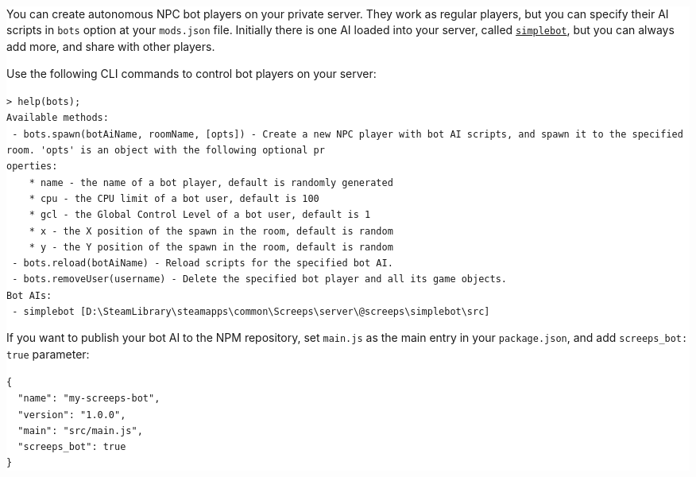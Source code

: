 You can create autonomous NPC bot players on your private server. They work as regular players, but you can specify their
 AI scripts in `bots` option at your `mods.json` file. Initially there is one AI loaded into your server, called 
 [`simplebot`](https://github.com/screeps/launcher/tree/master/init_dist/node_modules/@screeps/simplebot), but you 
  can always add more, and share with other players.
   
Use the following CLI commands to control bot players on your server:

```
> help(bots);
Available methods:
 - bots.spawn(botAiName, roomName, [opts]) - Create a new NPC player with bot AI scripts, and spawn it to the specified room. 'opts' is an object with the following optional pr
operties:
    * name - the name of a bot player, default is randomly generated
    * cpu - the CPU limit of a bot user, default is 100
    * gcl - the Global Control Level of a bot user, default is 1
    * x - the X position of the spawn in the room, default is random
    * y - the Y position of the spawn in the room, default is random
 - bots.reload(botAiName) - Reload scripts for the specified bot AI.
 - bots.removeUser(username) - Delete the specified bot player and all its game objects.
Bot AIs:
 - simplebot [D:\SteamLibrary\steamapps\common\Screeps\server\@screeps\simplebot\src]
```
 
If you want to publish your bot AI to the NPM repository, set `main.js` as the main entry in your `package.json`, and add `screeps_bot:true` parameter:

```
{
  "name": "my-screeps-bot",
  "version": "1.0.0",
  "main": "src/main.js",  
  "screeps_bot": true
}
```